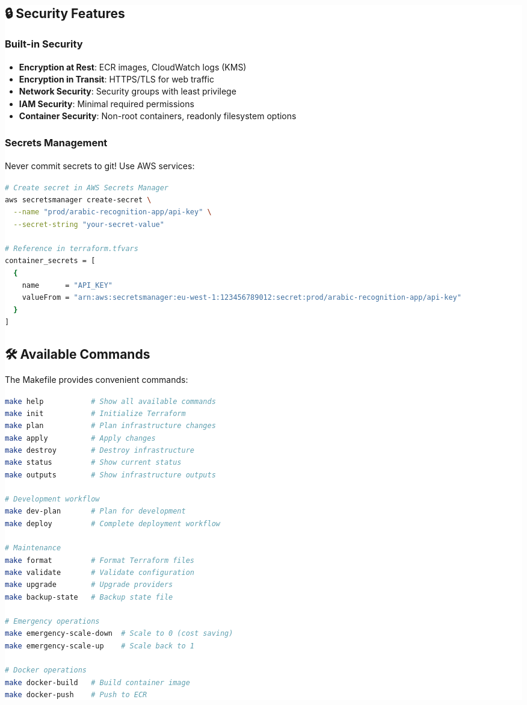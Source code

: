 ## 🔒 Security Features

### Built-in Security

- **Encryption at Rest**: ECR images, CloudWatch logs (KMS)
- **Encryption in Transit**: HTTPS/TLS for web traffic
- **Network Security**: Security groups with least privilege
- **IAM Security**: Minimal required permissions
- **Container Security**: Non-root containers, readonly filesystem options

### Secrets Management

Never commit secrets to git! Use AWS services:

```bash
# Create secret in AWS Secrets Manager
aws secretsmanager create-secret \
  --name "prod/arabic-recognition-app/api-key" \
  --secret-string "your-secret-value"

# Reference in terraform.tfvars
container_secrets = [
  {
    name      = "API_KEY"
    valueFrom = "arn:aws:secretsmanager:eu-west-1:123456789012:secret:prod/arabic-recognition-app/api-key"
  }
]
```

## 🛠️ Available Commands

The Makefile provides convenient commands:

```bash
make help           # Show all available commands
make init           # Initialize Terraform
make plan           # Plan infrastructure changes
make apply          # Apply changes
make destroy        # Destroy infrastructure
make status         # Show current status
make outputs        # Show infrastructure outputs

# Development workflow
make dev-plan       # Plan for development
make deploy         # Complete deployment workflow

# Maintenance
make format         # Format Terraform files
make validate       # Validate configuration
make upgrade        # Upgrade providers
make backup-state   # Backup state file

# Emergency operations
make emergency-scale-down  # Scale to 0 (cost saving)
make emergency-scale-up    # Scale back to 1

# Docker operations
make docker-build   # Build container image
make docker-push    # Push to ECR
```
